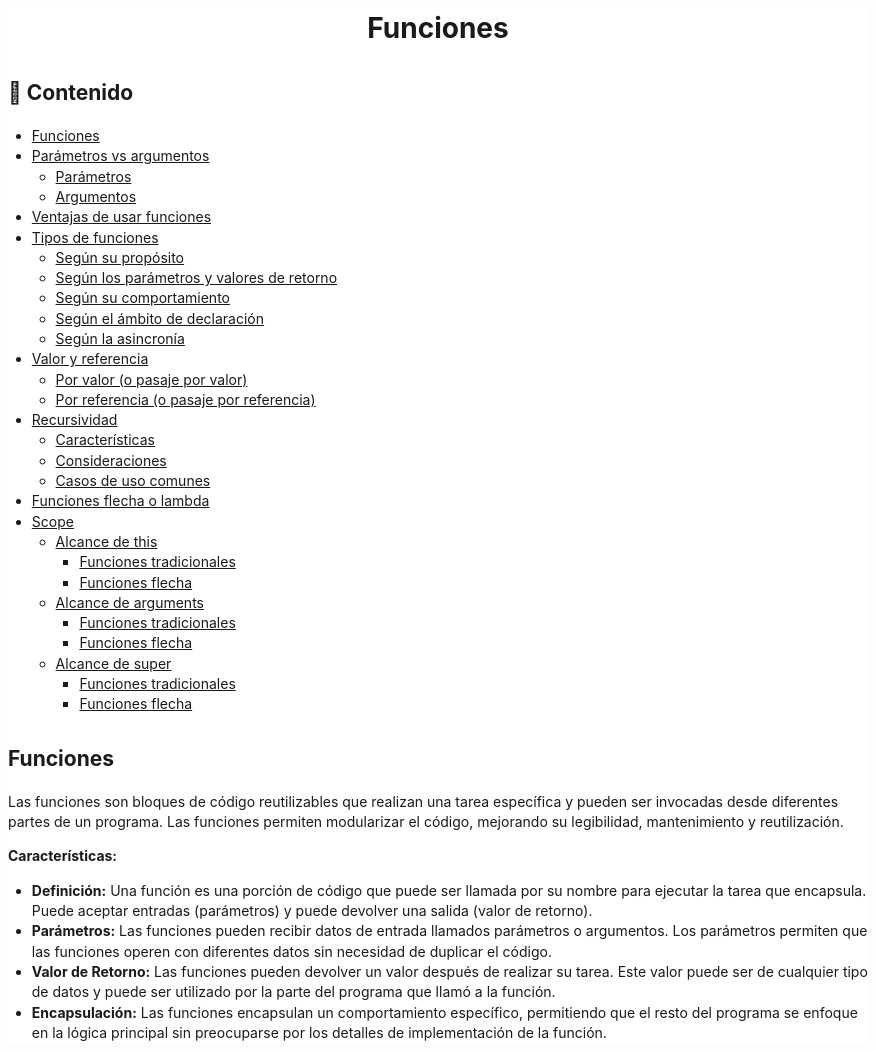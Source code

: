<h1 align="center">Funciones</h1>

<h2>📑 Contenido</h2>

- [Funciones](#funciones)
- [Parámetros vs argumentos](#parámetros-vs-argumentos)
  - [Parámetros](#parámetros)
  - [Argumentos](#argumentos)
- [Ventajas de usar funciones](#ventajas-de-usar-funciones)
- [Tipos de funciones](#tipos-de-funciones)
  - [Según su propósito](#según-su-propósito)
  - [Según los parámetros y valores de retorno](#según-los-parámetros-y-valores-de-retorno)
  - [Según su comportamiento](#según-su-comportamiento)
  - [Según el ámbito de declaración](#según-el-ámbito-de-declaración)
  - [Según la asincronía](#según-la-asincronía)
- [Valor y referencia](#valor-y-referencia)
  - [Por valor (o pasaje por valor)](#por-valor-o-pasaje-por-valor)
  - [Por referencia (o pasaje por referencia)](#por-referencia-o-pasaje-por-referencia)
- [Recursividad](#recursividad)
  - [Características](#características)
  - [Consideraciones](#consideraciones)
  - [Casos de uso comunes](#casos-de-uso-comunes)
- [Funciones flecha o lambda](#funciones-flecha-o-lambda)
- [Scope](#scope)
  - [Alcance de this](#alcance-de-this)
    - [Funciones tradicionales](#funciones-tradicionales)
    - [Funciones flecha](#funciones-flecha)
  - [Alcance de arguments](#alcance-de-arguments)
    - [Funciones tradicionales](#funciones-tradicionales-1)
    - [Funciones flecha](#funciones-flecha-1)
  - [Alcance de super](#alcance-de-super)
    - [Funciones tradicionales](#funciones-tradicionales-2)
    - [Funciones flecha](#funciones-flecha-2)

## Funciones

Las funciones son bloques de código reutilizables que realizan una tarea específica y pueden ser invocadas desde diferentes partes de un programa. Las funciones permiten modularizar el código, mejorando su legibilidad, mantenimiento y reutilización.

**Características:**

- **Definición:** Una función es una porción de código que puede ser llamada por su nombre para ejecutar la tarea que encapsula. Puede aceptar entradas (parámetros) y puede devolver una salida (valor de retorno).
- **Parámetros:** Las funciones pueden recibir datos de entrada llamados parámetros o argumentos. Los parámetros permiten que las funciones operen con diferentes datos sin necesidad de duplicar el código.
- **Valor de Retorno:** Las funciones pueden devolver un valor después de realizar su tarea. Este valor puede ser de cualquier tipo de datos y puede ser utilizado por la parte del programa que llamó a la función.
- **Encapsulación:** Las funciones encapsulan un comportamiento específico, permitiendo que el resto del programa se enfoque en la lógica principal sin preocuparse por los detalles de implementación de la función.
